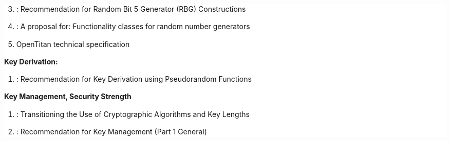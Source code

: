 3.  : Recommendation for Random Bit 5 Generator (RBG) Constructions

4.  : A proposal for: Functionality classes for random number generators

5.  OpenTitan technical specification

**Key Derivation:**

1.  : Recommendation for Key Derivation using Pseudorandom Functions

**Key Management, Security Strength**

1.  : Transitioning the Use of Cryptographic Algorithms and Key Lengths

2.  : Recommendation for Key Management (Part 1 General)
